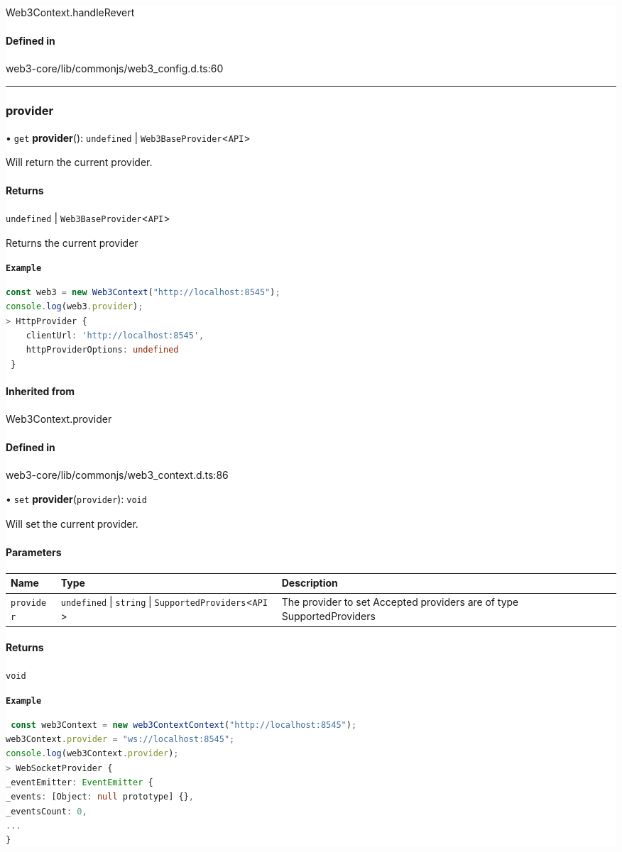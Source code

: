 Web3Context.handleRevert

#### Defined in

web3-core/lib/commonjs/web3_config.d.ts:60

___

### provider

• `get` **provider**(): `undefined` \| `Web3BaseProvider`\<`API`\>

Will return the current provider.

#### Returns

`undefined` \| `Web3BaseProvider`\<`API`\>

Returns the current provider

**`Example`**

```ts
const web3 = new Web3Context("http://localhost:8545");
console.log(web3.provider);
> HttpProvider {
	clientUrl: 'http://localhost:8545',
	httpProviderOptions: undefined
 }
```

#### Inherited from

Web3Context.provider

#### Defined in

web3-core/lib/commonjs/web3_context.d.ts:86

• `set` **provider**(`provider`): `void`

Will set the current provider.

#### Parameters

| Name | Type | Description |
| :------ | :------ | :------ |
| `provider` | `undefined` \| `string` \| `SupportedProviders`\<`API`\> | The provider to set Accepted providers are of type SupportedProviders |

#### Returns

`void`

**`Example`**

```ts
 const web3Context = new web3ContextContext("http://localhost:8545");
web3Context.provider = "ws://localhost:8545";
console.log(web3Context.provider);
> WebSocketProvider {
_eventEmitter: EventEmitter {
_events: [Object: null prototype] {},
_eventsCount: 0,
...
}
```
